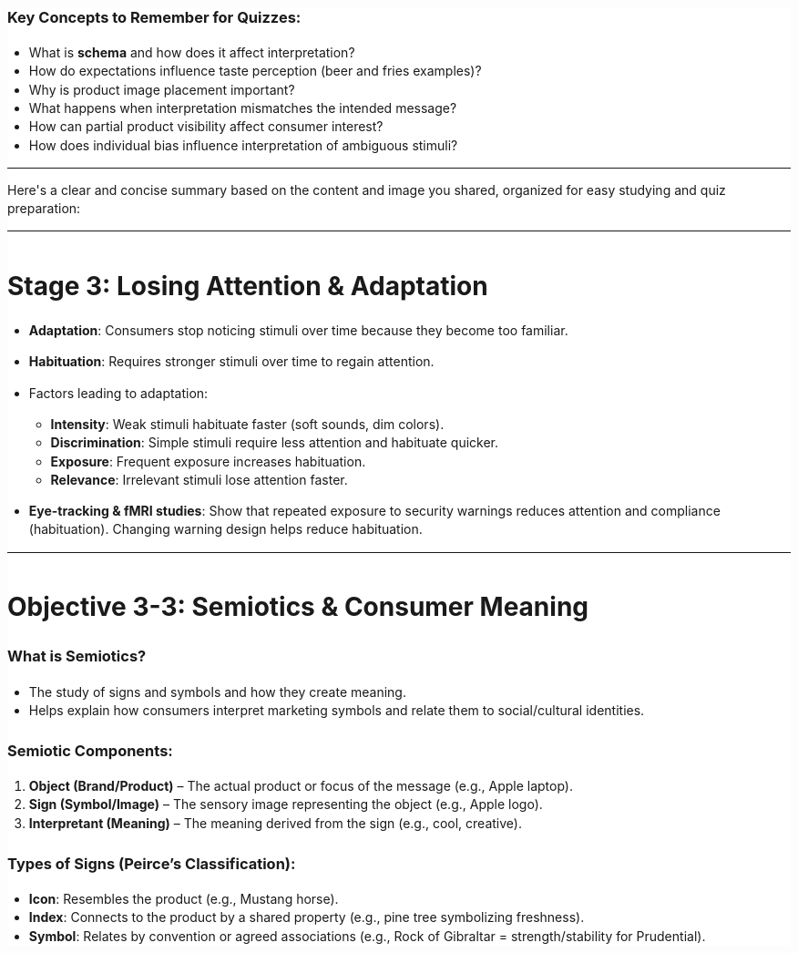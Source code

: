 
### Key Concepts to Remember for Quizzes:

* What is **schema** and how does it affect interpretation?
* How do expectations influence taste perception (beer and fries examples)?
* Why is product image placement important?
* What happens when interpretation mismatches the intended message?
* How can partial product visibility affect consumer interest?
* How does individual bias influence interpretation of ambiguous stimuli?

---

Here's a clear and concise summary based on the content and image you shared, organized for easy studying and quiz preparation:

---

# **Stage 3: Losing Attention & Adaptation**

* **Adaptation**: Consumers stop noticing stimuli over time because they become too familiar.

* **Habituation**: Requires stronger stimuli over time to regain attention.

* Factors leading to adaptation:

  * **Intensity**: Weak stimuli habituate faster (soft sounds, dim colors).
  * **Discrimination**: Simple stimuli require less attention and habituate quicker.
  * **Exposure**: Frequent exposure increases habituation.
  * **Relevance**: Irrelevant stimuli lose attention faster.

* **Eye-tracking & fMRI studies**: Show that repeated exposure to security warnings reduces attention and compliance (habituation). Changing warning design helps reduce habituation.

---

# **Objective 3-3: Semiotics & Consumer Meaning**

### What is **Semiotics**?

* The study of signs and symbols and how they create meaning.
* Helps explain how consumers interpret marketing symbols and relate them to social/cultural identities.

### Semiotic Components:

1. **Object (Brand/Product)** – The actual product or focus of the message (e.g., Apple laptop).
2. **Sign (Symbol/Image)** – The sensory image representing the object (e.g., Apple logo).
3. **Interpretant (Meaning)** – The meaning derived from the sign (e.g., cool, creative).

### Types of Signs (Peirce’s Classification):

* **Icon**: Resembles the product (e.g., Mustang horse).
* **Index**: Connects to the product by a shared property (e.g., pine tree symbolizing freshness).
* **Symbol**: Relates by convention or agreed associations (e.g., Rock of Gibraltar = strength/stability for Prudential).
